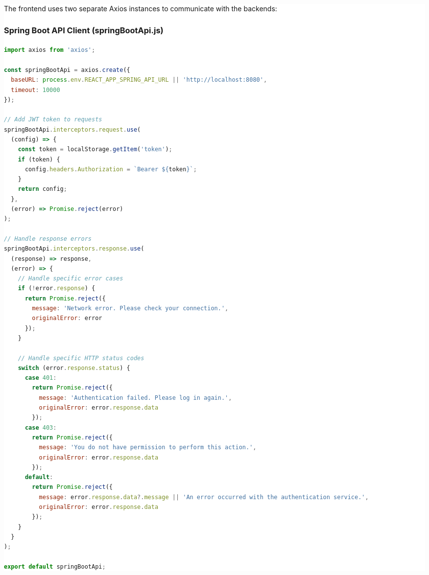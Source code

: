 The frontend uses two separate Axios instances to communicate with the backends:

### Spring Boot API Client (springBootApi.js)

```javascript
import axios from 'axios';

const springBootApi = axios.create({
  baseURL: process.env.REACT_APP_SPRING_API_URL || 'http://localhost:8080',
  timeout: 10000
});

// Add JWT token to requests
springBootApi.interceptors.request.use(
  (config) => {
    const token = localStorage.getItem('token');
    if (token) {
      config.headers.Authorization = `Bearer ${token}`;
    }
    return config;
  },
  (error) => Promise.reject(error)
);

// Handle response errors
springBootApi.interceptors.response.use(
  (response) => response,
  (error) => {
    // Handle specific error cases
    if (!error.response) {
      return Promise.reject({
        message: 'Network error. Please check your connection.',
        originalError: error
      });
    }
    
    // Handle specific HTTP status codes
    switch (error.response.status) {
      case 401:
        return Promise.reject({
          message: 'Authentication failed. Please log in again.',
          originalError: error.response.data
        });
      case 403:
        return Promise.reject({
          message: 'You do not have permission to perform this action.',
          originalError: error.response.data
        });
      default:
        return Promise.reject({
          message: error.response.data?.message || 'An error occurred with the authentication service.',
          originalError: error.response.data
        });
    }
  }
);

export default springBootApi;
```
